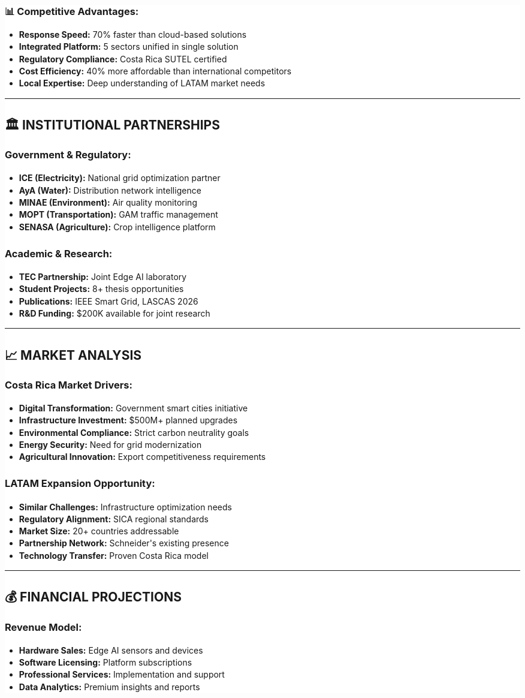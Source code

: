 ### **📊 Competitive Advantages:**
- **Response Speed:** 70% faster than cloud-based solutions
- **Integrated Platform:** 5 sectors unified in single solution
- **Regulatory Compliance:** Costa Rica SUTEL certified
- **Cost Efficiency:** 40% more affordable than international competitors
- **Local Expertise:** Deep understanding of LATAM market needs

---

## 🏛️ **INSTITUTIONAL PARTNERSHIPS**

### **Government & Regulatory:**
- **ICE (Electricity):** National grid optimization partner
- **AyA (Water):** Distribution network intelligence
- **MINAE (Environment):** Air quality monitoring
- **MOPT (Transportation):** GAM traffic management
- **SENASA (Agriculture):** Crop intelligence platform

### **Academic & Research:**
- **TEC Partnership:** Joint Edge AI laboratory
- **Student Projects:** 8+ thesis opportunities
- **Publications:** IEEE Smart Grid, LASCAS 2026
- **R&D Funding:** $200K available for joint research

---

## 📈 **MARKET ANALYSIS**

### **Costa Rica Market Drivers:**
- **Digital Transformation:** Government smart cities initiative
- **Infrastructure Investment:** $500M+ planned upgrades
- **Environmental Compliance:** Strict carbon neutrality goals
- **Energy Security:** Need for grid modernization
- **Agricultural Innovation:** Export competitiveness requirements

### **LATAM Expansion Opportunity:**
- **Similar Challenges:** Infrastructure optimization needs
- **Regulatory Alignment:** SICA regional standards
- **Market Size:** 20+ countries addressable
- **Partnership Network:** Schneider's existing presence
- **Technology Transfer:** Proven Costa Rica model

---

## 💰 **FINANCIAL PROJECTIONS**

### **Revenue Model:**
- **Hardware Sales:** Edge AI sensors and devices
- **Software Licensing:** Platform subscriptions
- **Professional Services:** Implementation and support
- **Data Analytics:** Premium insights and reports
